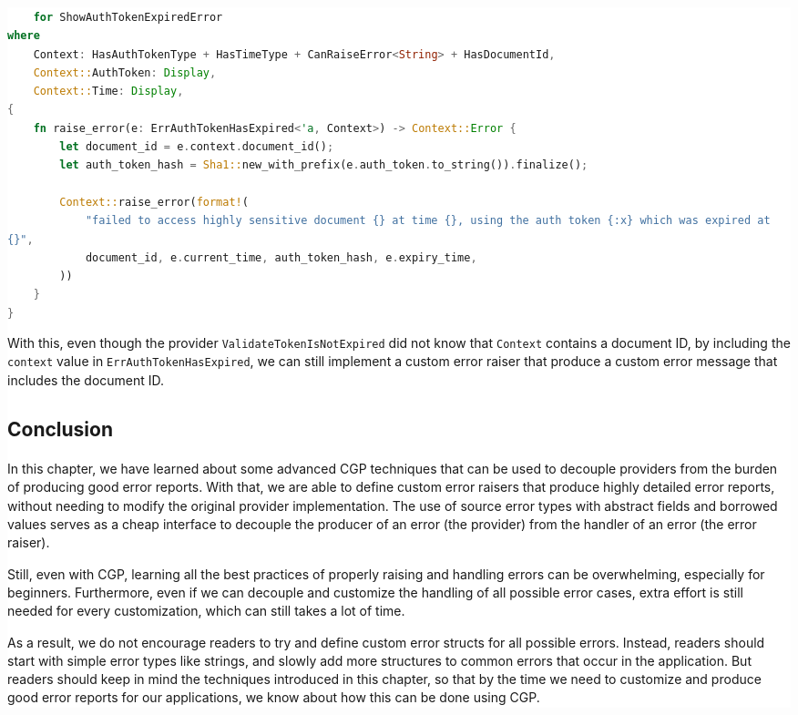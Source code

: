 ```rust
    for ShowAuthTokenExpiredError
where
    Context: HasAuthTokenType + HasTimeType + CanRaiseError<String> + HasDocumentId,
    Context::AuthToken: Display,
    Context::Time: Display,
{
    fn raise_error(e: ErrAuthTokenHasExpired<'a, Context>) -> Context::Error {
        let document_id = e.context.document_id();
        let auth_token_hash = Sha1::new_with_prefix(e.auth_token.to_string()).finalize();

        Context::raise_error(format!(
            "failed to access highly sensitive document {} at time {}, using the auth token {:x} which was expired at {}",
            document_id, e.current_time, auth_token_hash, e.expiry_time,
        ))
    }
}
```

With this, even though the provider `ValidateTokenIsNotExpired` did not know that `Context` contains
a document ID, by including the `context` value in `ErrAuthTokenHasExpired`, we can
still implement a custom error raiser that produce a custom error message that includes the document ID.

## Conclusion

In this chapter, we have learned about some advanced CGP techniques that can be used to decouple providers
from the burden of producing good error reports. With that, we are able to define custom error raisers
that produce highly detailed error reports, without needing to modify the original provider implementation.
The use of source error types with abstract fields and borrowed values serves as a cheap interface to decouple
the producer of an error (the provider) from the handler of an error (the error raiser).

Still, even with CGP, learning all the best practices of properly raising and handling errors can be overwhelming,
especially for beginners. Furthermore, even if we can decouple and customize the handling of all possible error
cases, extra effort is still needed for every customization, which can still takes a lot of time.

As a result, we do not encourage readers to try and define custom error structs for all
possible errors. Instead, readers should start with simple error types like strings, and slowly add more structures
to common errors that occur in the application.
But readers should keep in mind the techniques introduced in this chapter, so that by the time we need to
customize and produce good error reports for our applications, we know about how this can be done using CGP.

